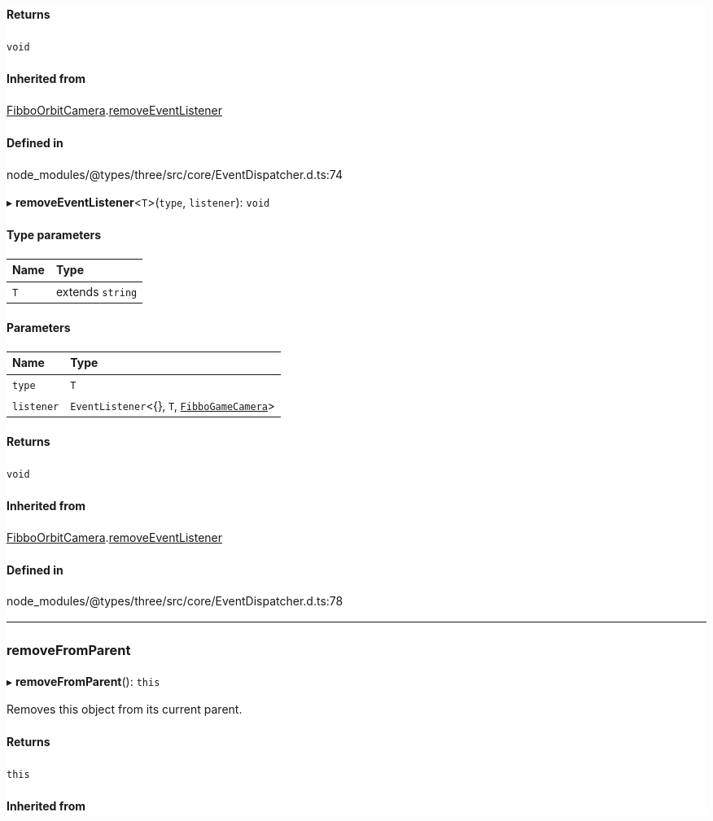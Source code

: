 #### Returns

`void`

#### Inherited from

[FibboOrbitCamera](FibboOrbitCamera.md).[removeEventListener](FibboOrbitCamera.md#removeeventlistener)

#### Defined in

node_modules/@types/three/src/core/EventDispatcher.d.ts:74

▸ **removeEventListener**\<`T`\>(`type`, `listener`): `void`

#### Type parameters

| Name | Type |
| :------ | :------ |
| `T` | extends `string` |

#### Parameters

| Name | Type |
| :------ | :------ |
| `type` | `T` |
| `listener` | `EventListener`\<{}, `T`, [`FibboGameCamera`](FibboGameCamera.md)\> |

#### Returns

`void`

#### Inherited from

[FibboOrbitCamera](FibboOrbitCamera.md).[removeEventListener](FibboOrbitCamera.md#removeeventlistener)

#### Defined in

node_modules/@types/three/src/core/EventDispatcher.d.ts:78

___

### removeFromParent

▸ **removeFromParent**(): `this`

Removes this object from its current parent.

#### Returns

`this`

#### Inherited from
